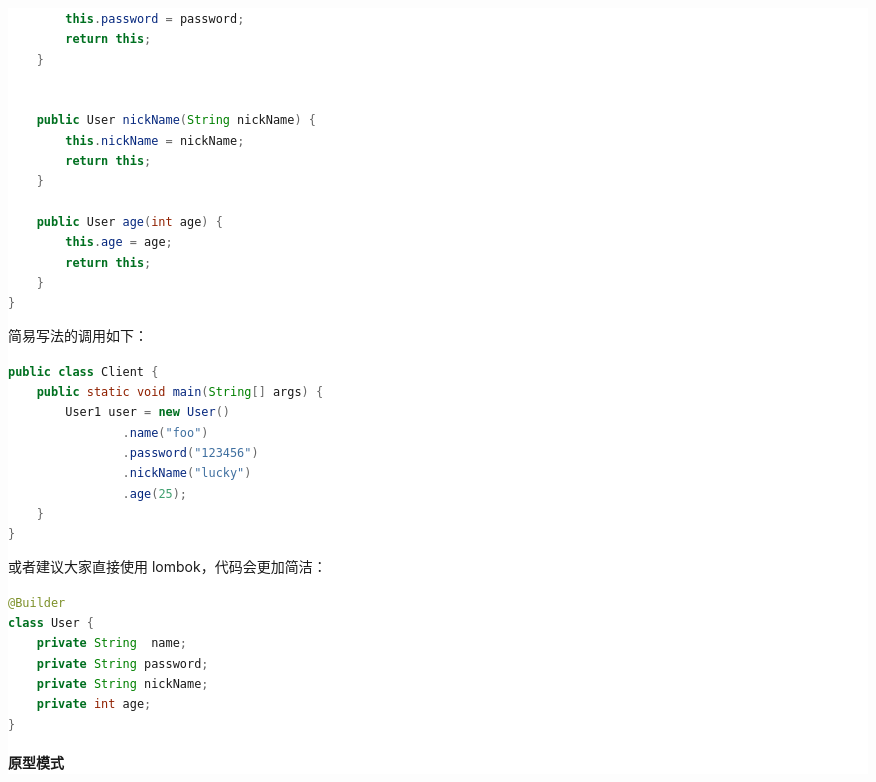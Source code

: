 ```java
        this.password = password;
        return this;
    }


    public User nickName(String nickName) {
        this.nickName = nickName;
        return this;
    }

    public User age(int age) {
        this.age = age;
        return this;
    }
}
```

简易写法的调用如下：
```java
public class Client {
    public static void main(String[] args) {
        User1 user = new User()
                .name("foo")
                .password("123456")
                .nickName("lucky")
                .age(25);
    }
}
```

或者建议大家直接使用 lombok，代码会更加简洁：
```java
@Builder
class User {
    private String  name;
    private String password;
    private String nickName;
    private int age;
}
```

#### 原型模式
